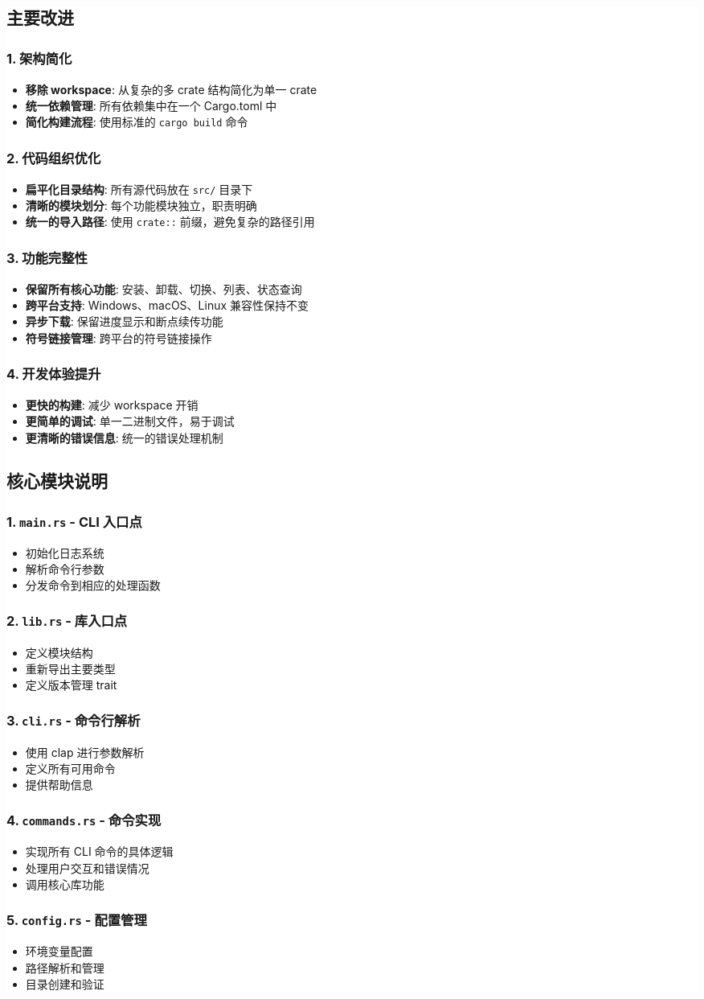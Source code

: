 ## 主要改进

### 1. 架构简化
- **移除 workspace**: 从复杂的多 crate 结构简化为单一 crate
- **统一依赖管理**: 所有依赖集中在一个 Cargo.toml 中
- **简化构建流程**: 使用标准的 `cargo build` 命令

### 2. 代码组织优化
- **扁平化目录结构**: 所有源代码放在 `src/` 目录下
- **清晰的模块划分**: 每个功能模块独立，职责明确
- **统一的导入路径**: 使用 `crate::` 前缀，避免复杂的路径引用

### 3. 功能完整性
- **保留所有核心功能**: 安装、卸载、切换、列表、状态查询
- **跨平台支持**: Windows、macOS、Linux 兼容性保持不变
- **异步下载**: 保留进度显示和断点续传功能
- **符号链接管理**: 跨平台的符号链接操作

### 4. 开发体验提升
- **更快的构建**: 减少 workspace 开销
- **更简单的调试**: 单一二进制文件，易于调试
- **更清晰的错误信息**: 统一的错误处理机制

## 核心模块说明

### 1. `main.rs` - CLI 入口点
- 初始化日志系统
- 解析命令行参数
- 分发命令到相应的处理函数

### 2. `lib.rs` - 库入口点
- 定义模块结构
- 重新导出主要类型
- 定义版本管理 trait

### 3. `cli.rs` - 命令行解析
- 使用 clap 进行参数解析
- 定义所有可用命令
- 提供帮助信息

### 4. `commands.rs` - 命令实现
- 实现所有 CLI 命令的具体逻辑
- 处理用户交互和错误情况
- 调用核心库功能

### 5. `config.rs` - 配置管理
- 环境变量配置
- 路径解析和管理
- 目录创建和验证
